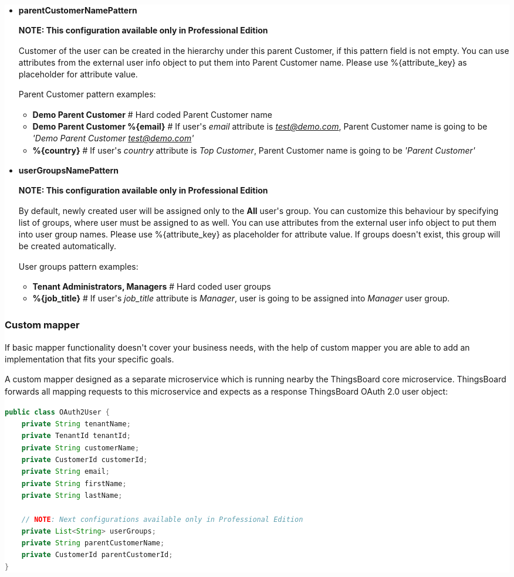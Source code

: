 - **parentCustomerNamePattern**

  **NOTE: This configuration available only in Professional Edition**

  Customer of the user can be created in the hierarchy under this parent Customer, if this pattern field is not empty.
  You can use attributes from the external user info object to put them into Parent Customer name. Please use %{attribute_key} as placeholder for attribute value.
  
  Parent Customer pattern examples:
     - **Demo Parent Customer**           # Hard coded Parent Customer name
     - **Demo Parent Customer %{email}**  # If user's *email* attribute is *test@demo.com*, Parent Customer name is going to be *'Demo Parent Customer test@demo.com'*
     - **%{country}**                     # If user's *country* attribute is *Top Customer*, Parent Customer name is going to be *'Parent Customer'* 

- **userGroupsNamePattern**

  **NOTE: This configuration available only in Professional Edition**

  By default, newly created user will be assigned only to the **All** user's group. 
  You can customize this behaviour by specifying list of groups, where user must be assigned to as well. 
  You can use attributes from the external user info object to put them into user group names. Please use %{attribute_key} as placeholder for attribute value.
  If groups doesn't exist, this group will be created automatically.
  
  User groups pattern examples:
     - **Tenant Administrators, Managers**   # Hard coded user groups
     - **%{job_title}**                    # If user's *job_title* attribute is *Manager*, user is going to be assigned into *Manager* user group.

### Custom mapper

If basic mapper functionality doesn't cover your business needs, with the help of custom mapper you are able to add an implementation that fits your specific goals.

A custom mapper designed as a separate microservice which is running nearby the ThingsBoard core microservice.
ThingsBoard forwards all mapping requests to this microservice and expects as a response ThingsBoard OAuth 2.0 user object:

```java
public class OAuth2User {
    private String tenantName;
    private TenantId tenantId;
    private String customerName;
    private CustomerId customerId;
    private String email;
    private String firstName;
    private String lastName;
    
    // NOTE: Next configurations available only in Professional Edition
    private List<String> userGroups;
    private String parentCustomerName;
    private CustomerId parentCustomerId;
}
```
